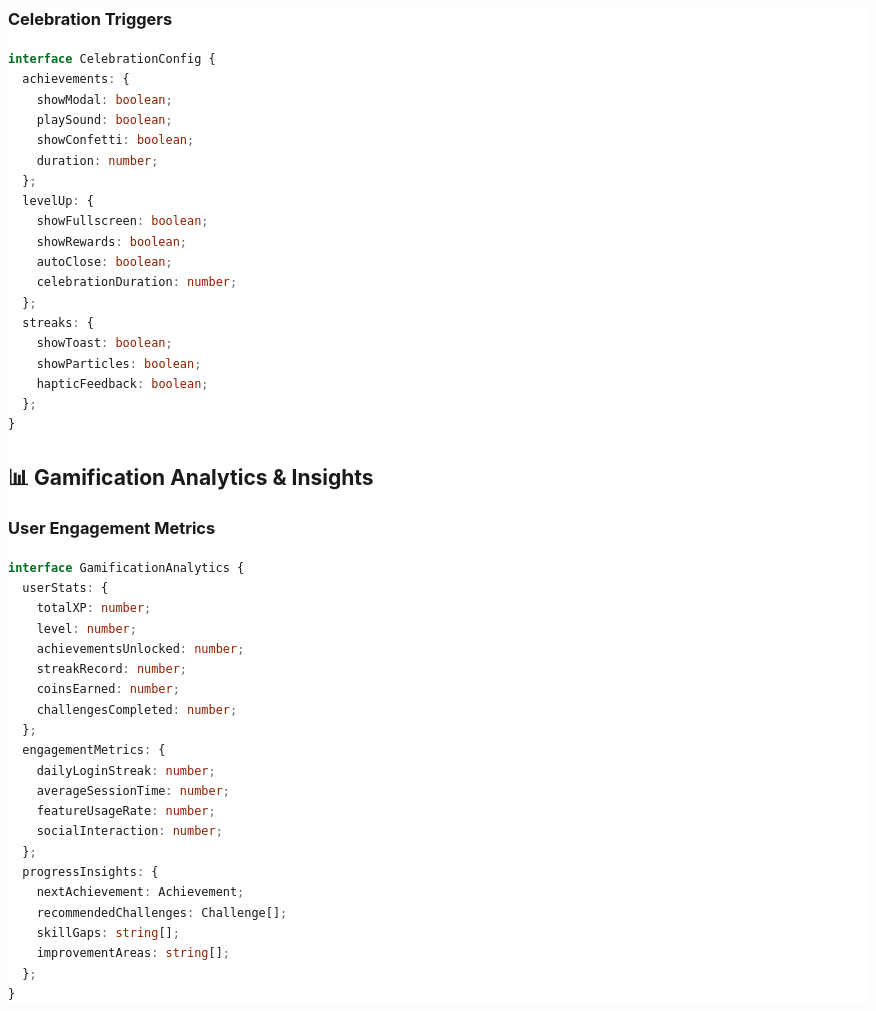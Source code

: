 ### Celebration Triggers
```typescript
interface CelebrationConfig {
  achievements: {
    showModal: boolean;
    playSound: boolean;
    showConfetti: boolean;
    duration: number;
  };
  levelUp: {
    showFullscreen: boolean;
    showRewards: boolean;
    autoClose: boolean;
    celebrationDuration: number;
  };
  streaks: {
    showToast: boolean;
    showParticles: boolean;
    hapticFeedback: boolean;
  };
}
```

## 📊 Gamification Analytics & Insights

### User Engagement Metrics
```typescript
interface GamificationAnalytics {
  userStats: {
    totalXP: number;
    level: number;
    achievementsUnlocked: number;
    streakRecord: number;
    coinsEarned: number;
    challengesCompleted: number;
  };
  engagementMetrics: {
    dailyLoginStreak: number;
    averageSessionTime: number;
    featureUsageRate: number;
    socialInteraction: number;
  };
  progressInsights: {
    nextAchievement: Achievement;
    recommendedChallenges: Challenge[];
    skillGaps: string[];
    improvementAreas: string[];
  };
}
```

